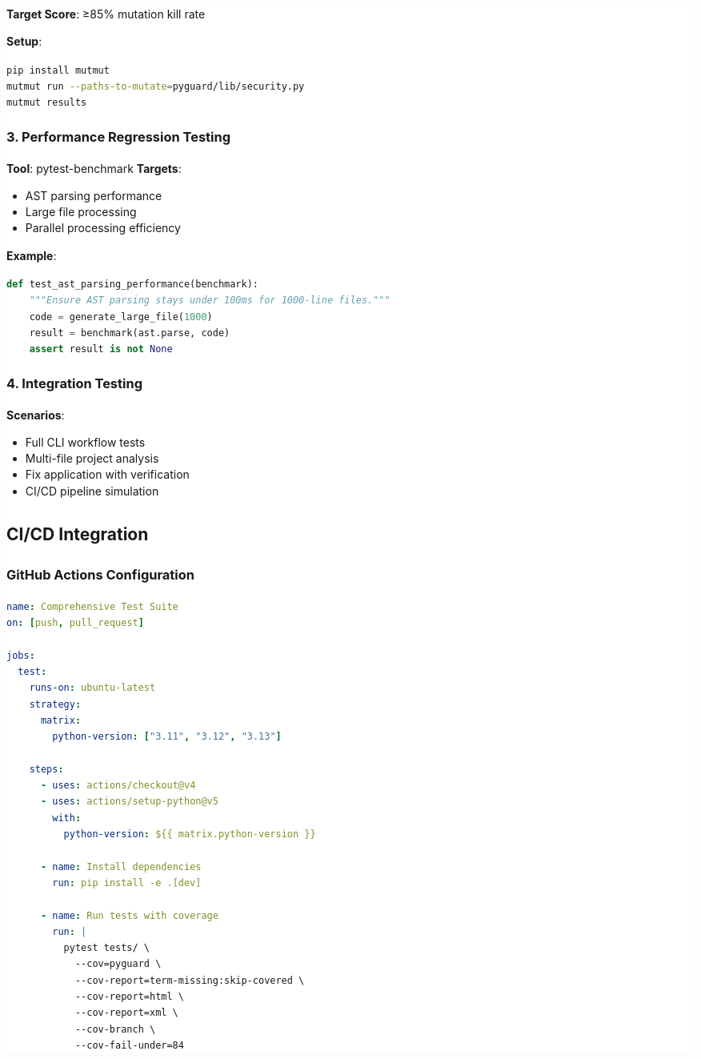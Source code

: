 **Target Score**: ≥85% mutation kill rate

**Setup**:
```bash
pip install mutmut
mutmut run --paths-to-mutate=pyguard/lib/security.py
mutmut results
```

### 3. Performance Regression Testing
**Tool**: pytest-benchmark
**Targets**: 
- AST parsing performance
- Large file processing
- Parallel processing efficiency

**Example**:
```python
def test_ast_parsing_performance(benchmark):
    """Ensure AST parsing stays under 100ms for 1000-line files."""
    code = generate_large_file(1000)
    result = benchmark(ast.parse, code)
    assert result is not None
```

### 4. Integration Testing
**Scenarios**:
- Full CLI workflow tests
- Multi-file project analysis
- Fix application with verification
- CI/CD pipeline simulation

## CI/CD Integration

### GitHub Actions Configuration
```yaml
name: Comprehensive Test Suite
on: [push, pull_request]

jobs:
  test:
    runs-on: ubuntu-latest
    strategy:
      matrix:
        python-version: ["3.11", "3.12", "3.13"]
    
    steps:
      - uses: actions/checkout@v4
      - uses: actions/setup-python@v5
        with:
          python-version: ${{ matrix.python-version }}
      
      - name: Install dependencies
        run: pip install -e .[dev]
      
      - name: Run tests with coverage
        run: |
          pytest tests/ \
            --cov=pyguard \
            --cov-report=term-missing:skip-covered \
            --cov-report=html \
            --cov-report=xml \
            --cov-branch \
            --cov-fail-under=84
```